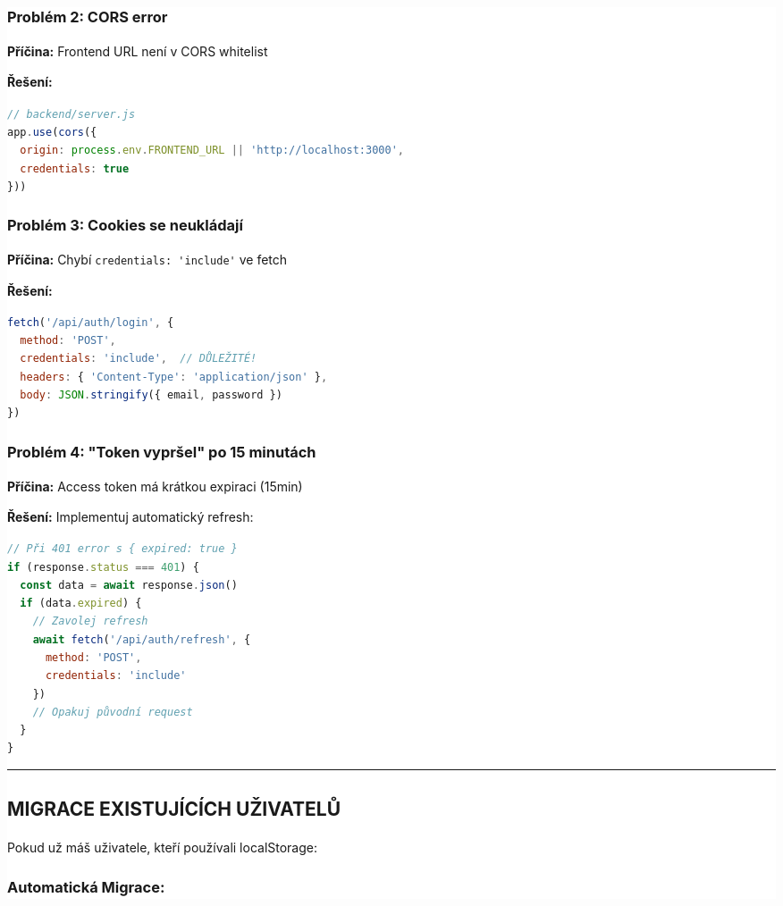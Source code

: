 ### Problém 2: CORS error

**Příčina:** Frontend URL není v CORS whitelist

**Řešení:** 
```javascript
// backend/server.js
app.use(cors({
  origin: process.env.FRONTEND_URL || 'http://localhost:3000',
  credentials: true
}))
```

### Problém 3: Cookies se neukládají

**Příčina:** Chybí `credentials: 'include'` ve fetch

**Řešení:**
```javascript
fetch('/api/auth/login', {
  method: 'POST',
  credentials: 'include',  // DŮLEŽITÉ!
  headers: { 'Content-Type': 'application/json' },
  body: JSON.stringify({ email, password })
})
```

### Problém 4: "Token vypršel" po 15 minutách

**Příčina:** Access token má krátkou expiraci (15min)

**Řešení:** Implementuj automatický refresh:
```javascript
// Při 401 error s { expired: true }
if (response.status === 401) {
  const data = await response.json()
  if (data.expired) {
    // Zavolej refresh
    await fetch('/api/auth/refresh', {
      method: 'POST',
      credentials: 'include'
    })
    // Opakuj původní request
  }
}
```

---

## MIGRACE EXISTUJÍCÍCH UŽIVATELŮ

Pokud už máš uživatele, kteří používali localStorage:

### Automatická Migrace:
